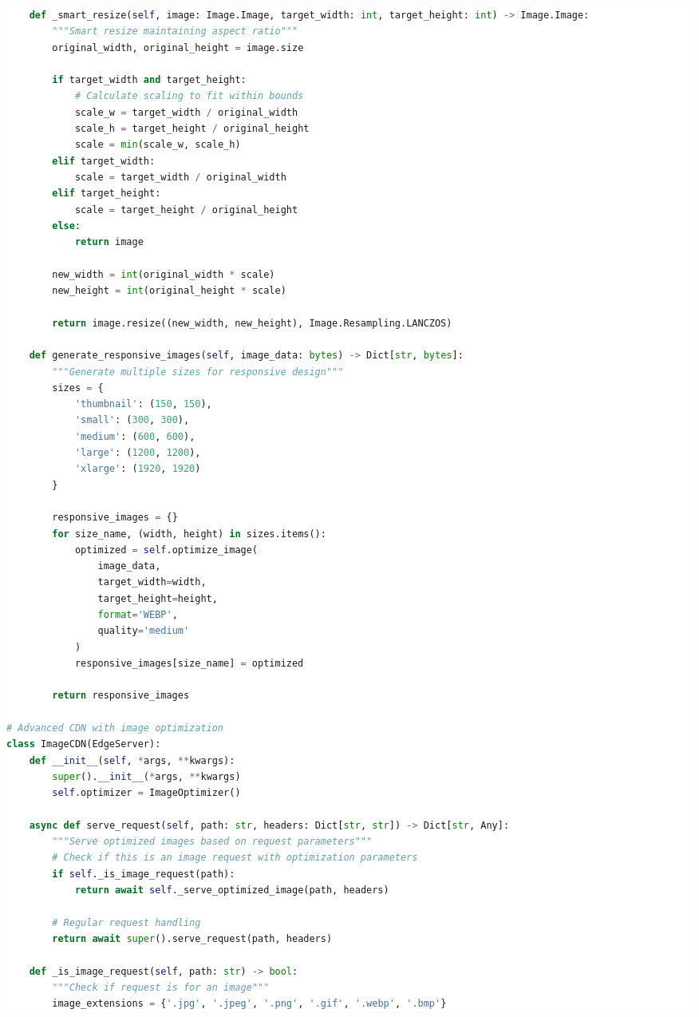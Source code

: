 ```python
    def _smart_resize(self, image: Image.Image, target_width: int, target_height: int) -> Image.Image:
        """Smart resize maintaining aspect ratio"""
        original_width, original_height = image.size
        
        if target_width and target_height:
            # Calculate scaling to fit within bounds
            scale_w = target_width / original_width
            scale_h = target_height / original_height
            scale = min(scale_w, scale_h)
        elif target_width:
            scale = target_width / original_width
        elif target_height:
            scale = target_height / original_height
        else:
            return image
        
        new_width = int(original_width * scale)
        new_height = int(original_height * scale)
        
        return image.resize((new_width, new_height), Image.Resampling.LANCZOS)
    
    def generate_responsive_images(self, image_data: bytes) -> Dict[str, bytes]:
        """Generate multiple sizes for responsive design"""
        sizes = {
            'thumbnail': (150, 150),
            'small': (300, 300),
            'medium': (600, 600),
            'large': (1200, 1200),
            'xlarge': (1920, 1920)
        }
        
        responsive_images = {}
        for size_name, (width, height) in sizes.items():
            optimized = self.optimize_image(
                image_data,
                target_width=width,
                target_height=height,
                format='WEBP',
                quality='medium'
            )
            responsive_images[size_name] = optimized
        
        return responsive_images

# Advanced CDN with image optimization
class ImageCDN(EdgeServer):
    def __init__(self, *args, **kwargs):
        super().__init__(*args, **kwargs)
        self.optimizer = ImageOptimizer()
    
    async def serve_request(self, path: str, headers: Dict[str, str]) -> Dict[str, Any]:
        """Serve optimized images based on request parameters"""
        # Check if this is an image request with optimization parameters
        if self._is_image_request(path):
            return await self._serve_optimized_image(path, headers)
        
        # Regular request handling
        return await super().serve_request(path, headers)
    
    def _is_image_request(self, path: str) -> bool:
        """Check if request is for an image"""
        image_extensions = {'.jpg', '.jpeg', '.png', '.gif', '.webp', '.bmp'}
```